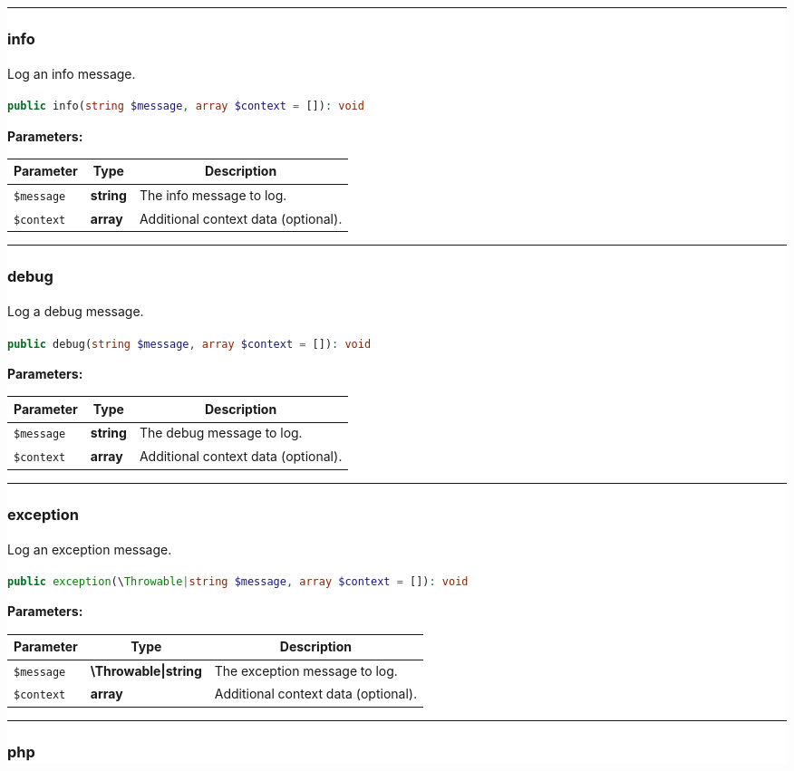 ***

### info

Log an info message.

```php
public info(string $message, array $context = []): void
```

**Parameters:**

| Parameter | Type | Description |
|-----------|------|-------------|
| `$message` | **string** | The info message to log. |
| `$context` | **array** | Additional context data (optional). |

***

### debug

Log a debug message.

```php
public debug(string $message, array $context = []): void
```

**Parameters:**

| Parameter | Type | Description |
|-----------|------|-------------|
| `$message` | **string** | The debug message to log. |
| `$context` | **array** | Additional context data (optional). |

***

### exception

Log an exception message.

```php
public exception(\Throwable|string $message, array $context = []): void
```

**Parameters:**

| Parameter | Type | Description |
|-----------|------|-------------|
| `$message` | **\Throwable\|string** | The exception message to log. |
| `$context` | **array** | Additional context data (optional). |

***

### php
